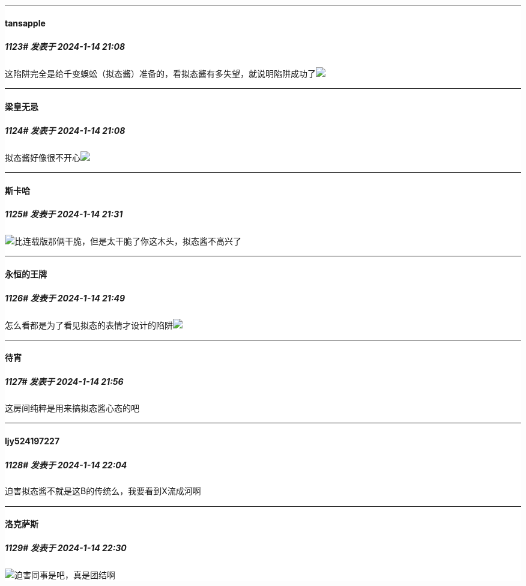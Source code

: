 *****

####  tansapple  
##### 1123#       发表于 2024-1-14 21:08

这陷阱完全是给千变蜈蚣（拟态酱）准备的，看拟态酱有多失望，就说明陷阱成功了<img src="https://static.saraba1st.com/image/smiley/face2017/209.gif" referrerpolicy="no-referrer">

*****

####  梁皇无忌  
##### 1124#       发表于 2024-1-14 21:08

拟态酱好像很不开心<img src="https://static.saraba1st.com/image/smiley/face2017/039.png" referrerpolicy="no-referrer">


*****

####  斯卡哈  
##### 1125#       发表于 2024-1-14 21:31

<img src="https://static.saraba1st.com/image/smiley/face2017/037.png" referrerpolicy="no-referrer">比连载版那俩干脆，但是太干脆了你这木头，拟态酱不高兴了


*****

####  永恒的王牌  
##### 1126#       发表于 2024-1-14 21:49

怎么看都是为了看见拟态的表情才设计的陷阱<img src="https://static.saraba1st.com/image/smiley/face2017/066.png" referrerpolicy="no-referrer">


*****

####  待宵  
##### 1127#       发表于 2024-1-14 21:56

这房间纯粹是用来搞拟态酱心态的吧


*****

####  ljy524197227  
##### 1128#       发表于 2024-1-14 22:04

迫害拟态酱不就是这B的传统么，我要看到X流成河啊


*****

####  洛克萨斯  
##### 1129#       发表于 2024-1-14 22:30

<img src="https://static.saraba1st.com/image/smiley/face2017/067.png" referrerpolicy="no-referrer">迫害同事是吧，真是团结啊
